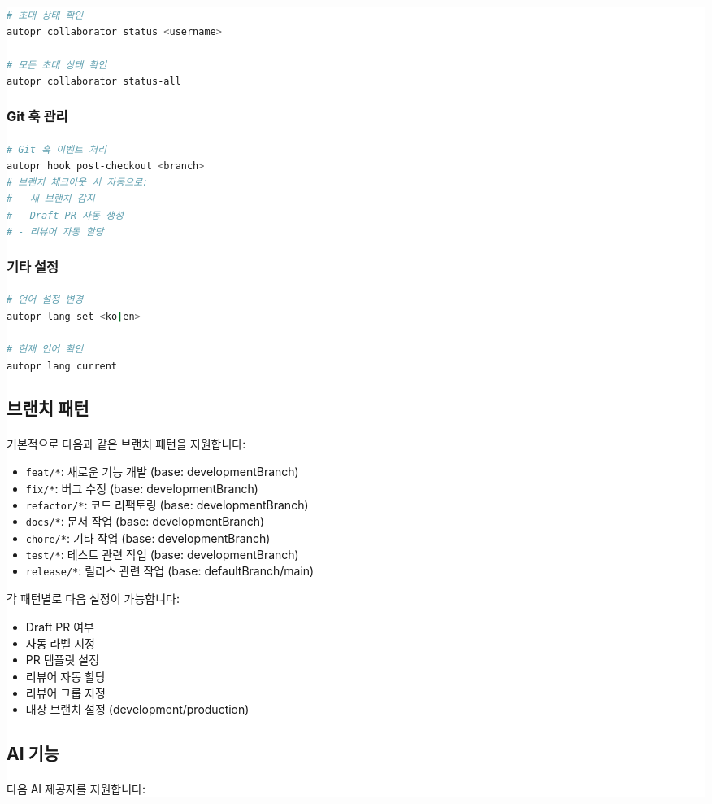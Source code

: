 ```bash
# 초대 상태 확인
autopr collaborator status <username>

# 모든 초대 상태 확인
autopr collaborator status-all
```

### Git 훅 관리

```bash
# Git 훅 이벤트 처리
autopr hook post-checkout <branch>
# 브랜치 체크아웃 시 자동으로:
# - 새 브랜치 감지
# - Draft PR 자동 생성
# - 리뷰어 자동 할당
```

### 기타 설정

```bash
# 언어 설정 변경
autopr lang set <ko|en>

# 현재 언어 확인
autopr lang current
```

## 브랜치 패턴

기본적으로 다음과 같은 브랜치 패턴을 지원합니다:

- `feat/*`: 새로운 기능 개발 (base: developmentBranch)
- `fix/*`: 버그 수정 (base: developmentBranch)
- `refactor/*`: 코드 리팩토링 (base: developmentBranch)
- `docs/*`: 문서 작업 (base: developmentBranch)
- `chore/*`: 기타 작업 (base: developmentBranch)
- `test/*`: 테스트 관련 작업 (base: developmentBranch)
- `release/*`: 릴리스 관련 작업 (base: defaultBranch/main)

각 패턴별로 다음 설정이 가능합니다:

- Draft PR 여부
- 자동 라벨 지정
- PR 템플릿 설정
- 리뷰어 자동 할당
- 리뷰어 그룹 지정
- 대상 브랜치 설정 (development/production)

## AI 기능

다음 AI 제공자를 지원합니다:
